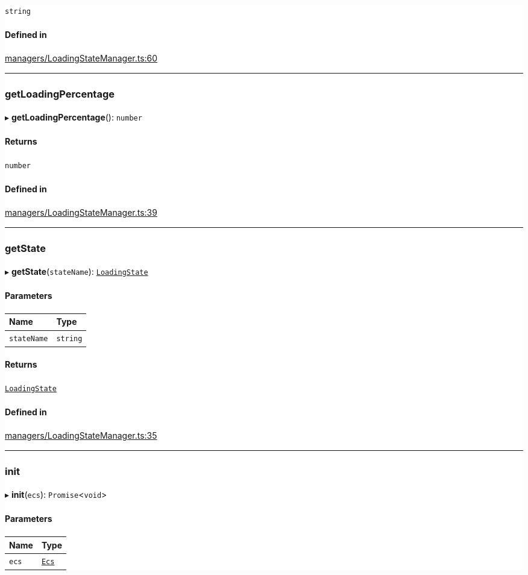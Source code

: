 `string`

#### Defined in

[managers/LoadingStateManager.ts:60](https://github.com/desaintvincent/mythor/blob/53eaf4e/packages/core/src/managers/LoadingStateManager.ts#L60)

___

### getLoadingPercentage

▸ **getLoadingPercentage**(): `number`

#### Returns

`number`

#### Defined in

[managers/LoadingStateManager.ts:39](https://github.com/desaintvincent/mythor/blob/53eaf4e/packages/core/src/managers/LoadingStateManager.ts#L39)

___

### getState

▸ **getState**(`stateName`): [`LoadingState`](../interfaces/LoadingState.md)

#### Parameters

| Name | Type |
| :------ | :------ |
| `stateName` | `string` |

#### Returns

[`LoadingState`](../interfaces/LoadingState.md)

#### Defined in

[managers/LoadingStateManager.ts:35](https://github.com/desaintvincent/mythor/blob/53eaf4e/packages/core/src/managers/LoadingStateManager.ts#L35)

___

### init

▸ **init**(`ecs`): `Promise`<`void`\>

#### Parameters

| Name | Type |
| :------ | :------ |
| `ecs` | [`Ecs`](Ecs.md) |
